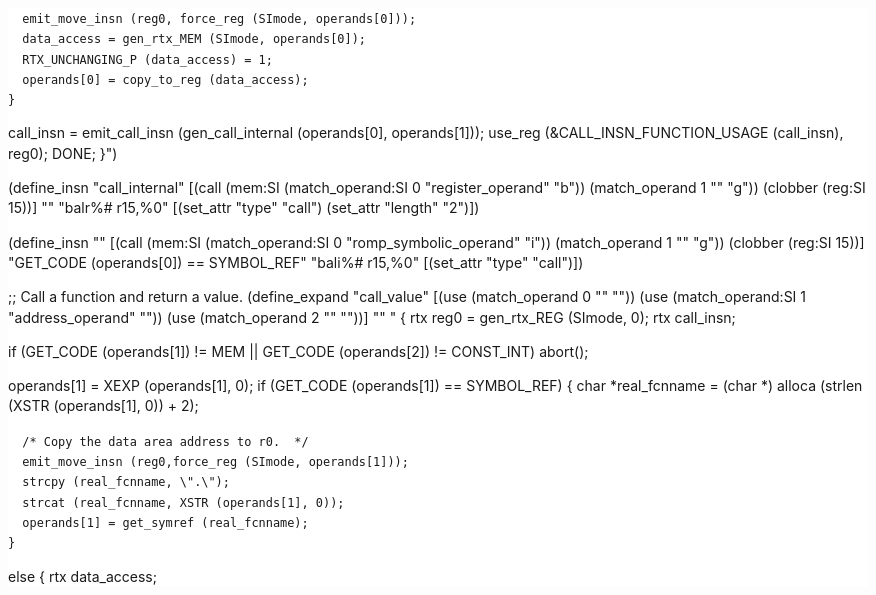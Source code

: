       emit_move_insn (reg0, force_reg (SImode, operands[0]));
      data_access = gen_rtx_MEM (SImode, operands[0]);
      RTX_UNCHANGING_P (data_access) = 1;
      operands[0] = copy_to_reg (data_access);
    }

  call_insn = emit_call_insn (gen_call_internal (operands[0], operands[1]));
  use_reg (&CALL_INSN_FUNCTION_USAGE (call_insn), reg0);
  DONE;
}")

(define_insn "call_internal"
  [(call (mem:SI (match_operand:SI 0 "register_operand" "b"))
	 (match_operand 1 "" "g"))
   (clobber (reg:SI 15))]
  ""
  "balr%# r15,%0"
  [(set_attr "type" "call")
   (set_attr "length" "2")])

(define_insn ""
  [(call (mem:SI (match_operand:SI 0 "romp_symbolic_operand" "i"))
	 (match_operand 1 "" "g"))
   (clobber (reg:SI 15))]
  "GET_CODE (operands[0]) == SYMBOL_REF"
  "bali%# r15,%0"
  [(set_attr "type" "call")])

;; Call a function and return a value.
(define_expand "call_value"
  [(use (match_operand 0 "" ""))
   (use (match_operand:SI 1 "address_operand" ""))
   (use (match_operand 2 "" ""))]
  ""
  "
{
  rtx reg0 = gen_rtx_REG (SImode, 0);
  rtx call_insn;

  if (GET_CODE (operands[1]) != MEM || GET_CODE (operands[2]) != CONST_INT)
    abort();

  operands[1] = XEXP (operands[1], 0);
  if (GET_CODE (operands[1]) == SYMBOL_REF)
    {
      char *real_fcnname =
		(char *) alloca (strlen (XSTR (operands[1], 0)) + 2);

      /* Copy the data area address to r0.  */
      emit_move_insn (reg0,force_reg (SImode, operands[1]));
      strcpy (real_fcnname, \".\");
      strcat (real_fcnname, XSTR (operands[1], 0));
      operands[1] = get_symref (real_fcnname);
    }
  else
    {
      rtx data_access;
